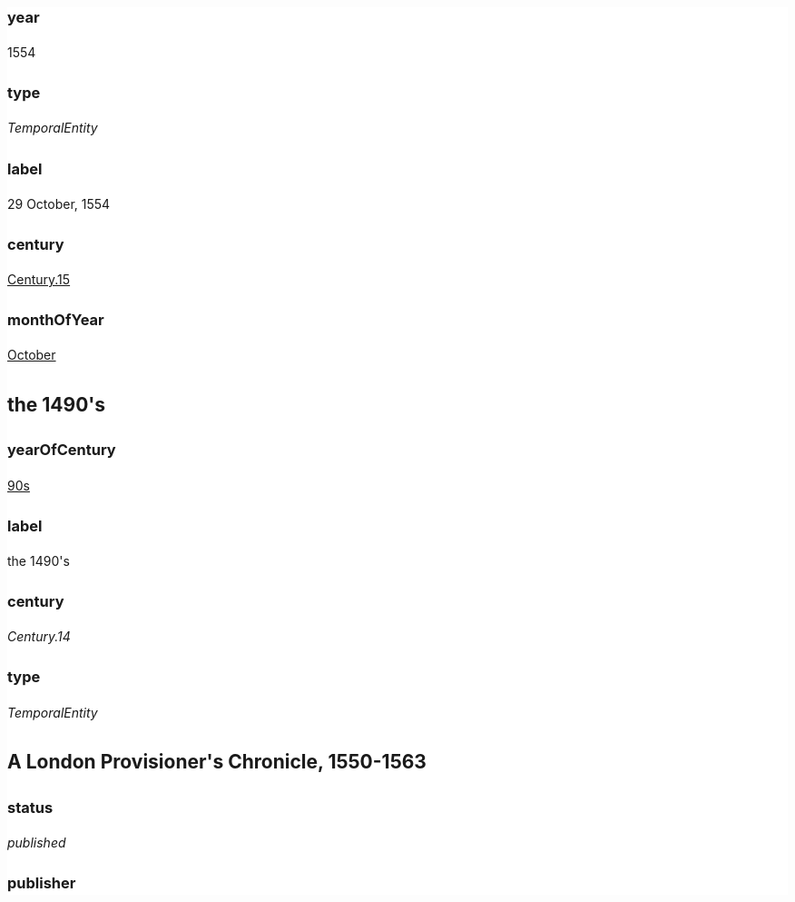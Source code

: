 ### year


1554

### type


*TemporalEntity*

### label


29 October, 1554

### century


[Century.15](#Century.15)

### monthOfYear


[October](#October)

## the 1490's

### yearOfCentury


[90s](#90s)

### label


the 1490's

### century


*Century.14*

### type


*TemporalEntity*

## A London Provisioner's Chronicle, 1550-1563

### status


*published*

### publisher
